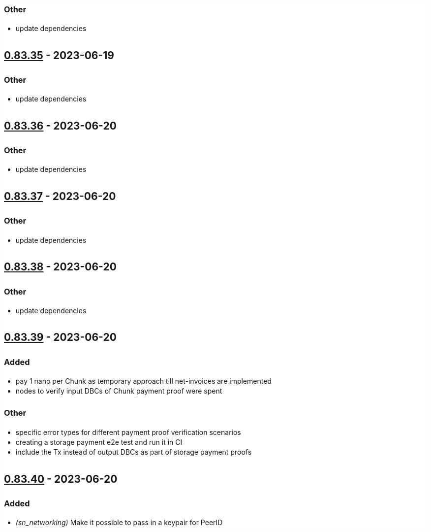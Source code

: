 ### Other
- update dependencies

## [0.83.35](https://github.com/maidsafe/safe_network/compare/sn_node-v0.83.34...sn_node-v0.83.35) - 2023-06-19

### Other
- update dependencies

## [0.83.36](https://github.com/maidsafe/safe_network/compare/sn_node-v0.83.35...sn_node-v0.83.36) - 2023-06-20

### Other
- update dependencies

## [0.83.37](https://github.com/maidsafe/safe_network/compare/sn_node-v0.83.36...sn_node-v0.83.37) - 2023-06-20

### Other
- update dependencies

## [0.83.38](https://github.com/maidsafe/safe_network/compare/sn_node-v0.83.37...sn_node-v0.83.38) - 2023-06-20

### Other
- update dependencies

## [0.83.39](https://github.com/maidsafe/safe_network/compare/sn_node-v0.83.38...sn_node-v0.83.39) - 2023-06-20

### Added
- pay 1 nano per Chunk as temporary approach till net-invoices are implemented
- nodes to verify input DBCs of Chunk payment proof were spent

### Other
- specific error types for different payment proof verification scenarios
- creating a storage payment e2e test and run it in CI
- include the Tx instead of output DBCs as part of storage payment proofs

## [0.83.40](https://github.com/maidsafe/safe_network/compare/sn_node-v0.83.39...sn_node-v0.83.40) - 2023-06-20

### Added
- *(sn_networking)* Make it possible to pass in a keypair for PeerID
